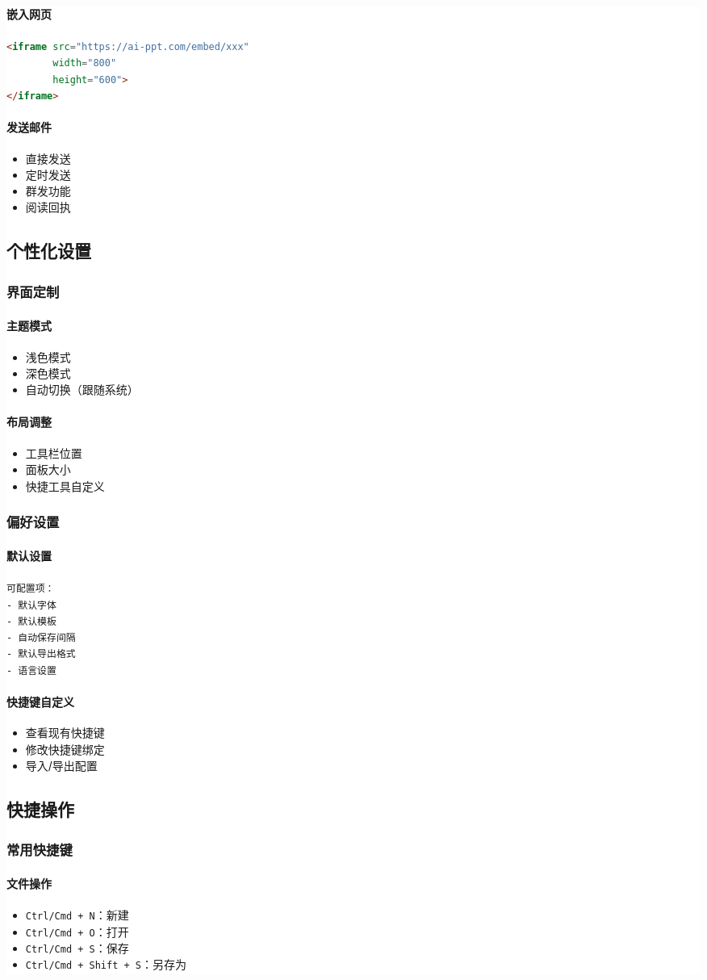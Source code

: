 #### 嵌入网页
```html
<iframe src="https://ai-ppt.com/embed/xxx"
        width="800"
        height="600">
</iframe>
```

#### 发送邮件
- 直接发送
- 定时发送
- 群发功能
- 阅读回执

## 个性化设置

### 界面定制

#### 主题模式
- 浅色模式
- 深色模式
- 自动切换（跟随系统）

#### 布局调整
- 工具栏位置
- 面板大小
- 快捷工具自定义

### 偏好设置

#### 默认设置
```
可配置项：
- 默认字体
- 默认模板
- 自动保存间隔
- 默认导出格式
- 语言设置
```

#### 快捷键自定义
- 查看现有快捷键
- 修改快捷键绑定
- 导入/导出配置

## 快捷操作

### 常用快捷键

#### 文件操作
- `Ctrl/Cmd + N`：新建
- `Ctrl/Cmd + O`：打开
- `Ctrl/Cmd + S`：保存
- `Ctrl/Cmd + Shift + S`：另存为
